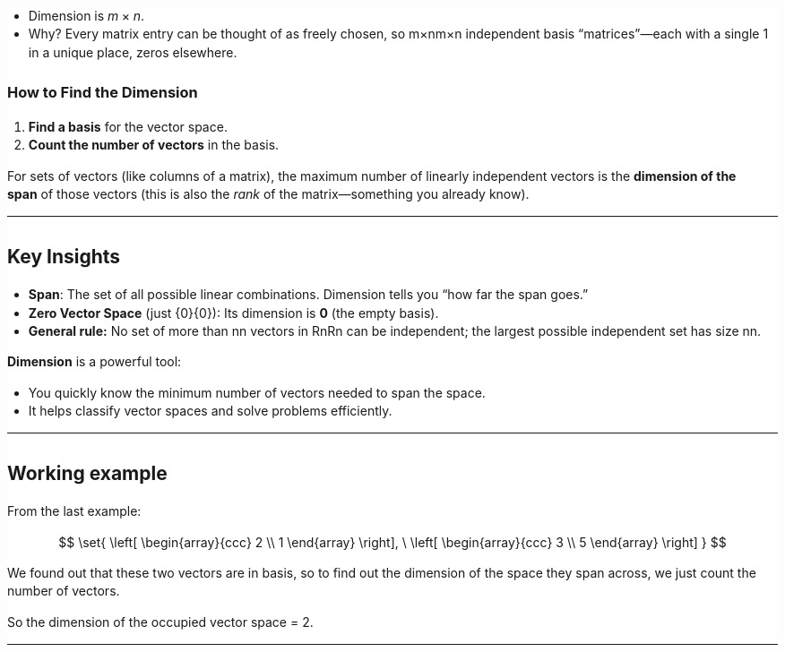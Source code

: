 - Dimension is $m×n$.
- Why? Every matrix entry can be thought of as freely chosen, so m×nm×n independent basis “matrices”—each with a single 1 in a unique place, zeros elsewhere.

### How to Find the Dimension

1. **Find a basis** for the vector space.
2. **Count the number of vectors** in the basis.

For sets of vectors (like columns of a matrix), the maximum number of linearly independent vectors is the **dimension of the span** of those vectors (this is also the _rank_ of the matrix—something you already know).

---
## Key Insights

- **Span**: The set of all possible linear combinations. Dimension tells you “how far the span goes.”
- **Zero Vector Space** (just {0}{0}): Its dimension is **0** (the empty basis).
- **General rule:** No set of more than nn vectors in RnRn can be independent; the largest possible independent set has size nn.

**Dimension** is a powerful tool:

- You quickly know the minimum number of vectors needed to span the space.
- It helps classify vector spaces and solve problems efficiently.

---
## Working example

From the last example:

$$
\set{
\left[
\begin{array}{ccc}
2 \\
1
\end{array}
\right], \ 
\left[
\begin{array}{ccc}
3 \\
5
\end{array}
\right]
}
$$

We found out that these two vectors are in basis, so to find out the dimension of the space they span across, we just count the number of vectors.

So the dimension of the occupied vector space = 2.

---